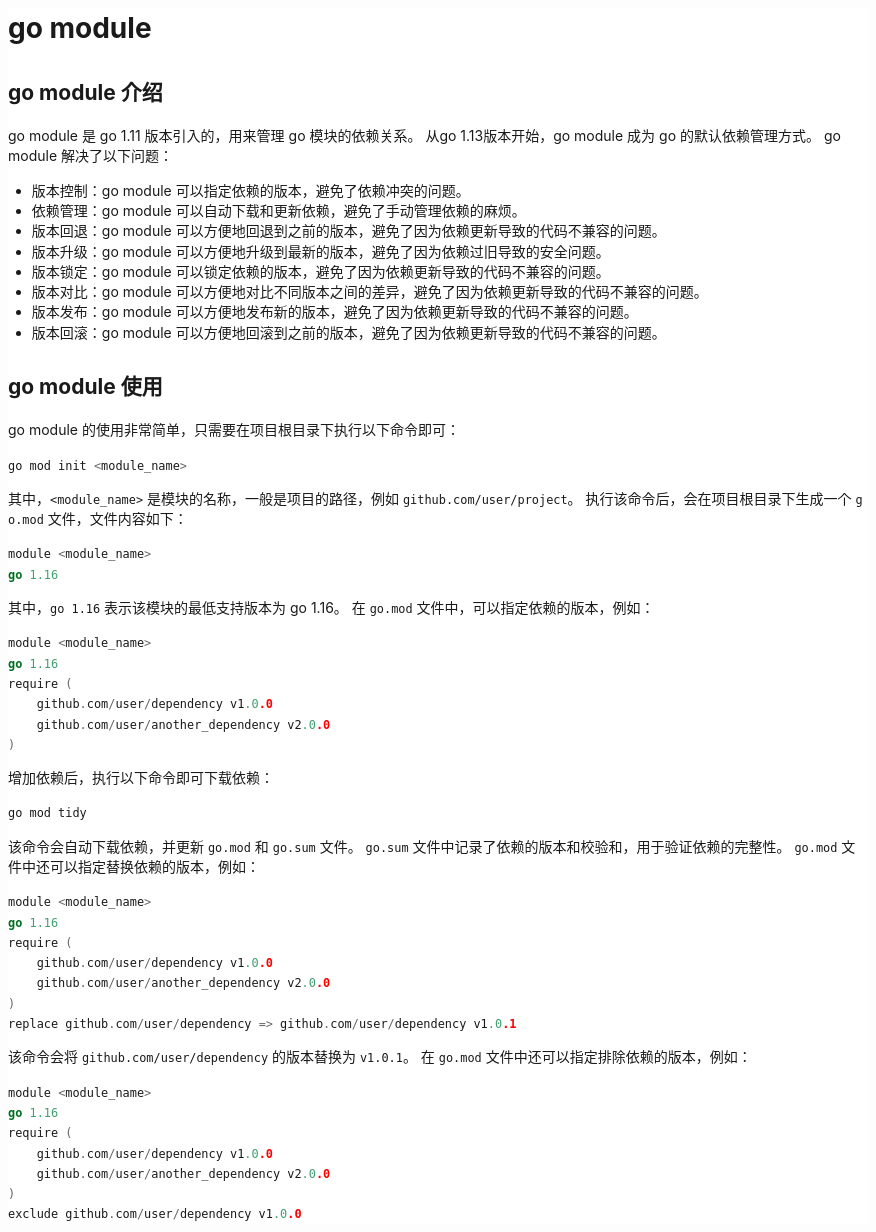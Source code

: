 # go module

## go module 介绍
go module 是 go 1.11 版本引入的，用来管理 go 模块的依赖关系。
从go 1.13版本开始，go module 成为 go 的默认依赖管理方式。
go module 解决了以下问题：
- 版本控制：go module 可以指定依赖的版本，避免了依赖冲突的问题。
- 依赖管理：go module 可以自动下载和更新依赖，避免了手动管理依赖的麻烦。
- 版本回退：go module 可以方便地回退到之前的版本，避免了因为依赖更新导致的代码不兼容的问题。
- 版本升级：go module 可以方便地升级到最新的版本，避免了因为依赖过旧导致的安全问题。
- 版本锁定：go module 可以锁定依赖的版本，避免了因为依赖更新导致的代码不兼容的问题。
- 版本对比：go module 可以方便地对比不同版本之间的差异，避免了因为依赖更新导致的代码不兼容的问题。
- 版本发布：go module 可以方便地发布新的版本，避免了因为依赖更新导致的代码不兼容的问题。
- 版本回滚：go module 可以方便地回滚到之前的版本，避免了因为依赖更新导致的代码不兼容的问题。

## go module 使用
go module 的使用非常简单，只需要在项目根目录下执行以下命令即可：
```bash
go mod init <module_name>
```
其中，`<module_name>` 是模块的名称，一般是项目的路径，例如 `github.com/user/project`。
执行该命令后，会在项目根目录下生成一个 `go.mod` 文件，文件内容如下：
```go
module <module_name>
go 1.16
```
其中，`go 1.16` 表示该模块的最低支持版本为 go 1.16。
在 `go.mod` 文件中，可以指定依赖的版本，例如：
```go
module <module_name>
go 1.16
require (
    github.com/user/dependency v1.0.0
    github.com/user/another_dependency v2.0.0
)
```

增加依赖后，执行以下命令即可下载依赖：
```bash
go mod tidy
```
该命令会自动下载依赖，并更新 `go.mod` 和 `go.sum` 文件。
`go.sum` 文件中记录了依赖的版本和校验和，用于验证依赖的完整性。
`go.mod` 文件中还可以指定替换依赖的版本，例如：
```go
module <module_name>
go 1.16
require (
    github.com/user/dependency v1.0.0
    github.com/user/another_dependency v2.0.0
)
replace github.com/user/dependency => github.com/user/dependency v1.0.1
```
该命令会将 `github.com/user/dependency` 的版本替换为 `v1.0.1`。
在 `go.mod` 文件中还可以指定排除依赖的版本，例如：
```go
module <module_name>
go 1.16
require (
    github.com/user/dependency v1.0.0
    github.com/user/another_dependency v2.0.0
)
exclude github.com/user/dependency v1.0.0
```